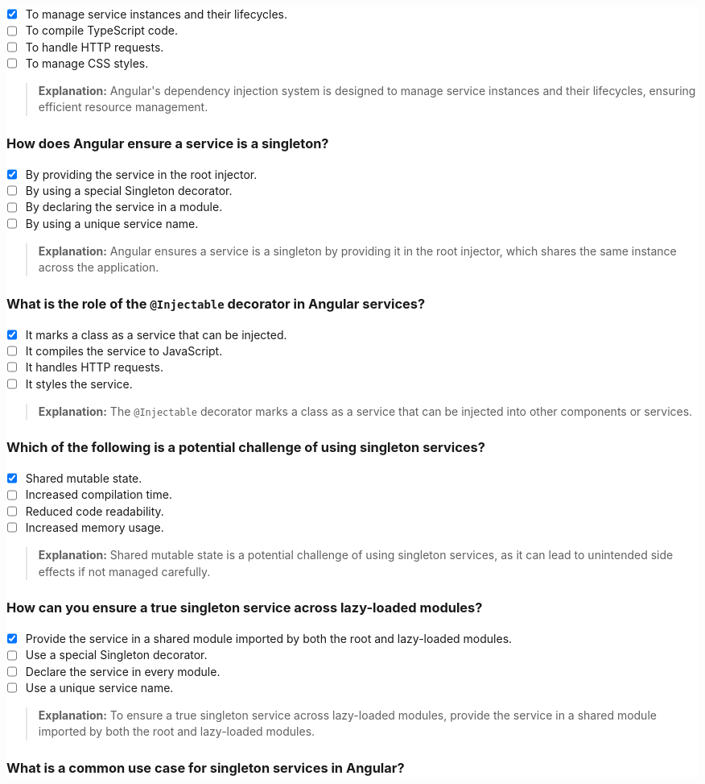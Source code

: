 - [x] To manage service instances and their lifecycles.
- [ ] To compile TypeScript code.
- [ ] To handle HTTP requests.
- [ ] To manage CSS styles.

> **Explanation:** Angular's dependency injection system is designed to manage service instances and their lifecycles, ensuring efficient resource management.

### How does Angular ensure a service is a singleton?

- [x] By providing the service in the root injector.
- [ ] By using a special Singleton decorator.
- [ ] By declaring the service in a module.
- [ ] By using a unique service name.

> **Explanation:** Angular ensures a service is a singleton by providing it in the root injector, which shares the same instance across the application.

### What is the role of the `@Injectable` decorator in Angular services?

- [x] It marks a class as a service that can be injected.
- [ ] It compiles the service to JavaScript.
- [ ] It handles HTTP requests.
- [ ] It styles the service.

> **Explanation:** The `@Injectable` decorator marks a class as a service that can be injected into other components or services.

### Which of the following is a potential challenge of using singleton services?

- [x] Shared mutable state.
- [ ] Increased compilation time.
- [ ] Reduced code readability.
- [ ] Increased memory usage.

> **Explanation:** Shared mutable state is a potential challenge of using singleton services, as it can lead to unintended side effects if not managed carefully.

### How can you ensure a true singleton service across lazy-loaded modules?

- [x] Provide the service in a shared module imported by both the root and lazy-loaded modules.
- [ ] Use a special Singleton decorator.
- [ ] Declare the service in every module.
- [ ] Use a unique service name.

> **Explanation:** To ensure a true singleton service across lazy-loaded modules, provide the service in a shared module imported by both the root and lazy-loaded modules.

### What is a common use case for singleton services in Angular?
